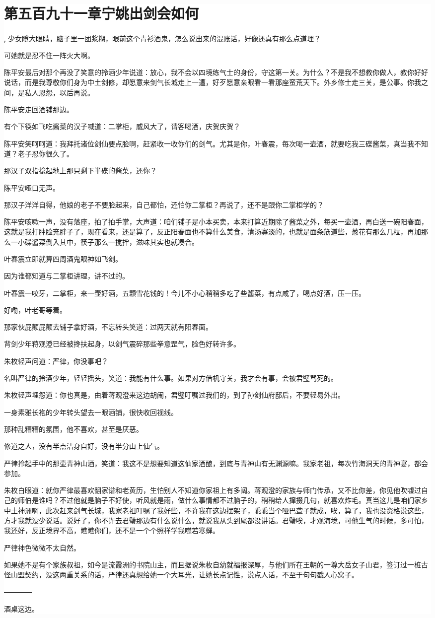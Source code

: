 # 第五百九十一章宁姚出剑会如何
,  少女瞪大眼睛，脑子里一团浆糊，眼前这个青衫酒鬼，怎么说出来的混账话，好像还真有那么点道理？

   可她就是忍不住一阵火大啊。

   陈平安最后对那个再没了笑意的拎酒少年说道：放心，我不会以四境练气士的身份，守这第一关。为什么？不是我不想教你做人，教你好好说话，而是我尊敬你们身为中土剑修，却愿意来剑气长城走上一遭，好歹愿意亲眼看一看那座蛮荒天下。外乡修士走三关，是公事。你我之间，是私人恩怨，以后再说。

   陈平安走回酒铺那边。

   有个下筷如飞吃酱菜的汉子喊道：二掌柜，威风大了，请客喝酒，庆贺庆贺？

   陈平安笑呵呵道：我拜托诸位剑仙要点脸啊，赶紧收一收你们的剑气。尤其是你，叶春震，每次喝一壶酒，就要吃我三碟酱菜，真当我不知道？老子忍你很久了。

   那汉子双指捻起地上那只剩下半碟的酱菜，还你？

   陈平安哑口无声。

   那汉子洋洋自得，他娘的老子不要脸起来，自己都怕，还怕你二掌柜？再说了，还不是跟你二掌柜学的？

   陈平安咳嗽一声，没有落座，拍了拍手掌，大声道：咱们铺子是小本买卖，本来打算近期除了酱菜之外，每买一壶酒，再白送一碗阳春面，这就是我打肿脸充胖子了，现在看来，还是算了，反正阳春面也不算什么美食，清汤寡淡的，也就是面条筋道些，葱花有那么几粒，再加那么一小碟酱菜倒入其中，筷子那么一搅拌，滋味其实也就凑合。

   叶春震立即就算四周酒鬼眼神如飞剑。

   因为谁都知道与二掌柜讲理，讲不过的。

   叶春震一咬牙，二掌柜，来一壶好酒，五颗雪花钱的！今儿不小心稍稍多吃了些酱菜，有点咸了，喝点好酒，压一压。

   好嘞，叶老哥等着。

   那家伙屁颠屁颠去铺子拿好酒，不忘转头笑道：过两天就有阳春面。

   背剑少年蒋观澄已经被搀扶起身，以剑气震碎那些拳意罡气，脸色好转许多。

   朱枚轻声问道：严律，你没事吧？

   名叫严律的拎酒少年，轻轻摇头，笑道：我能有什么事。如果对方借机守关，我才会有事，会被君璧骂死的。

   朱枚轻声埋怨道：你也真是，由着蒋观澄来这边胡闹，君璧叮嘱过我们的，到了孙剑仙府邸后，不要轻易外出。

   一身素雅长袍的少年转头望去一眼酒铺，很快收回视线。

   那种乱糟糟的氛围，他不喜欢，甚至是厌恶。

   修道之人，没有半点洁身自好，没有半分山上仙气。

   严律拎起手中的那壶青神山酒，笑道：我这不是想要知道这仙家酒酿，到底与青神山有无渊源嘛。我家老祖，每次竹海洞天的青神宴，都会参加。

   朱枚白眼道：就你严律最喜欢翻家谱和老黄历，生怕别人不知道你家祖上有多阔。蒋观澄的家族与师门传承，又不比你差，你见他吹嘘过自己的师伯是谁吗？不过他就是脑子不好使，听风就是雨，做什么事情都不过脑子的，稍稍给人撺掇几句，就喜欢炸毛。真当这儿是咱们家乡中土神洲啊，此次赶来剑气长城，我家老祖叮嘱了我好些，不许我在这边摆架子，乖乖当个哑巴聋子就成，唉，算了，我也没资格说这些，方才我就没少说话。说好了，你不许去君璧那边有什么说什么，就说我从头到尾都没讲话。君璧唉，才观海境，可他生气的时候，多可怕，我还好，反正境界不高，瞧瞧你们，还不是一个个照样学我噤若寒蝉。

   严律神色微微不太自然。

   如果她不是有个家族叔祖，如今是流霞洲的书院山主，而且据说朱枚自幼就福报深厚，与他们所在王朝的一尊大岳女子山君，签订过一桩古怪山盟契约，没这两重关系的话，严律还真想给她一个大耳光，让她长点记性，说点人话，不至于句句戳人心窝子。

   ————

   酒桌这边。

